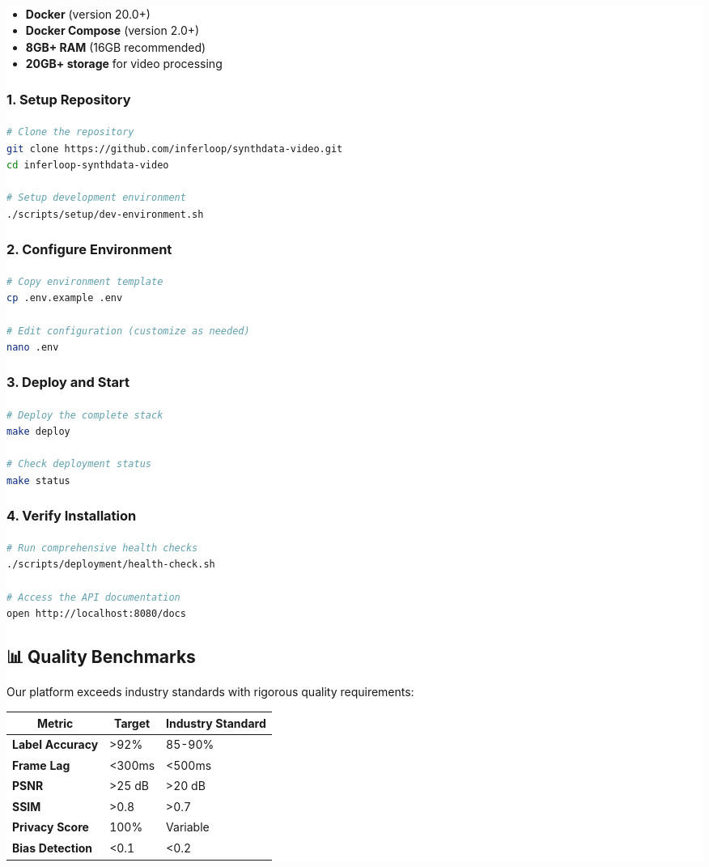 - **Docker** (version 20.0+)
- **Docker Compose** (version 2.0+)
- **8GB+ RAM** (16GB recommended)
- **20GB+ storage** for video processing

### 1. Setup Repository

```bash
# Clone the repository
git clone https://github.com/inferloop/synthdata-video.git
cd inferloop-synthdata-video

# Setup development environment
./scripts/setup/dev-environment.sh
```

### 2. Configure Environment

```bash
# Copy environment template
cp .env.example .env

# Edit configuration (customize as needed)
nano .env
```

### 3. Deploy and Start

```bash
# Deploy the complete stack
make deploy

# Check deployment status
make status
```

### 4. Verify Installation

```bash
# Run comprehensive health checks
./scripts/deployment/health-check.sh

# Access the API documentation
open http://localhost:8080/docs
```

## 📊 Quality Benchmarks

Our platform exceeds industry standards with rigorous quality requirements:

| Metric | Target | Industry Standard |
|--------|---------|------------------|
| **Label Accuracy** | >92% | 85-90% |
| **Frame Lag** | <300ms | <500ms |
| **PSNR** | >25 dB | >20 dB |
| **SSIM** | >0.8 | >0.7 |
| **Privacy Score** | 100% | Variable |
| **Bias Detection** | <0.1 | <0.2 |
